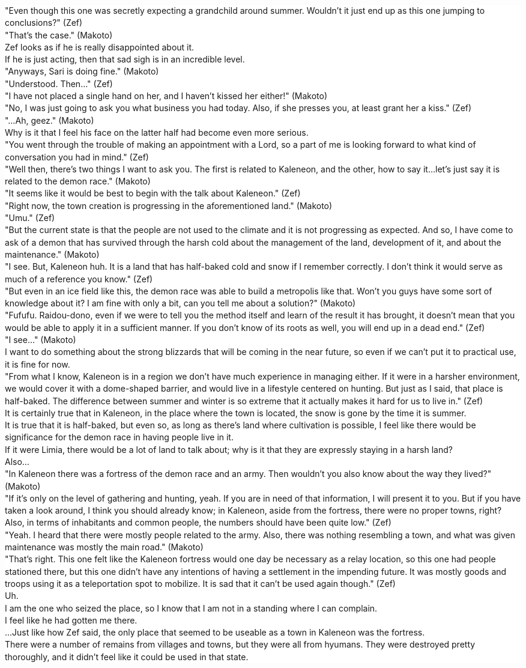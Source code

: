 "Even though this one was secretly expecting a grandchild around summer. Wouldn’t it just end up as this one jumping to conclusions?" (Zef)<br/>
"That’s the case." (Makoto)<br/>
Zef looks as if he is really disappointed about it.<br/>
If he is just acting, then that sad sigh is in an incredible level.<br/>
"Anyways, Sari is doing fine." (Makoto)<br/>
"Understood. Then…" (Zef)<br/>
"I have not placed a single hand on her, and I haven’t kissed her either!" (Makoto)<br/>
"No, I was just going to ask you what business you had today. Also, if she presses you, at least grant her a kiss." (Zef)<br/>
"…Ah, geez." (Makoto)<br/>
Why is it that I feel his face on the latter half had become even more serious.<br/>
"You went through the trouble of making an appointment with a Lord, so a part of me is looking forward to what kind of conversation you had in mind." (Zef)<br/>
"Well then, there’s two things I want to ask you. The first is related to Kaleneon, and the other, how to say it…let’s just say it is related to the demon race." (Makoto)<br/>
"It seems like it would be best to begin with the talk about Kaleneon." (Zef)<br/>
"Right now, the town creation is progressing in the aforementioned land." (Makoto)<br/>
"Umu." (Zef)<br/>
"But the current state is that the people are not used to the climate and it is not progressing as expected. And so, I have come to ask of a demon that has survived through the harsh cold about the management of the land, development of it, and about the maintenance." (Makoto)<br/>
"I see. But, Kaleneon huh. It is a land that has half-baked cold and snow if I remember correctly. I don’t think it would serve as much of a reference you know." (Zef)<br/>
"But even in an ice field like this, the demon race was able to build a metropolis like that. Won’t you guys have some sort of knowledge about it? I am fine with only a bit, can you tell me about a solution?" (Makoto)<br/>
"Fufufu. Raidou-dono, even if we were to tell you the method itself and learn of the result it has brought, it doesn’t mean that you would be able to apply it in a sufficient manner. If you don’t know of its roots as well, you will end up in a dead end." (Zef)<br/>
"I see…" (Makoto)<br/>
I want to do something about the strong blizzards that will be coming in the near future, so even if we can’t put it to practical use, it is fine for now.<br/>
"From what I know, Kaleneon is in a region we don’t have much experience in managing either. If it were in a harsher environment, we would cover it with a dome-shaped barrier, and would live in a lifestyle centered on hunting. But just as I said, that place is half-baked. The difference between summer and winter is so extreme that it actually makes it hard for us to live in." (Zef)<br/>
It is certainly true that in Kaleneon, in the place where the town is located, the snow is gone by the time it is summer.<br/>
It is true that it is half-baked, but even so, as long as there’s land where cultivation is possible, I feel like there would be significance for the demon race in having people live in it. <br/>
If it were Limia, there would be a lot of land to talk about; why is it that they are expressly staying in a harsh land?<br/>
Also…<br/>
"In Kaleneon there was a fortress of the demon race and an army. Then wouldn’t you also know about the way they lived?" (Makoto)<br/>
"If it’s only on the level of gathering and hunting, yeah. If you are in need of that information, I will present it to you. But if you have taken a look around, I think you should already know; in Kaleneon, aside from the fortress, there were no proper towns, right? Also, in terms of inhabitants and common people, the numbers should have been quite low." (Zef)<br/>
"Yeah. I heard that there were mostly people related to the army. Also, there was nothing resembling a town, and what was given maintenance was mostly the main road." (Makoto)<br/>
"That’s right. This one felt like the Kaleneon fortress would one day be necessary as a relay location, so this one had people stationed there, but this one didn’t have any intentions of having a settlement in the impending future. It was mostly goods and troops using it as a teleportation spot to mobilize. It is sad that it can’t be used again though." (Zef)<br/>
Uh.<br/>
I am the one who seized the place, so I know that I am not in a standing where I can complain.<br/>
I feel like he had gotten me there.<br/>
…Just like how Zef said, the only place that seemed to be useable as a town in Kaleneon was the fortress.<br/>
There were a number of remains from villages and towns, but they were all from hyumans. They were destroyed pretty thoroughly, and it didn’t feel like it could be used in that state.<br/>